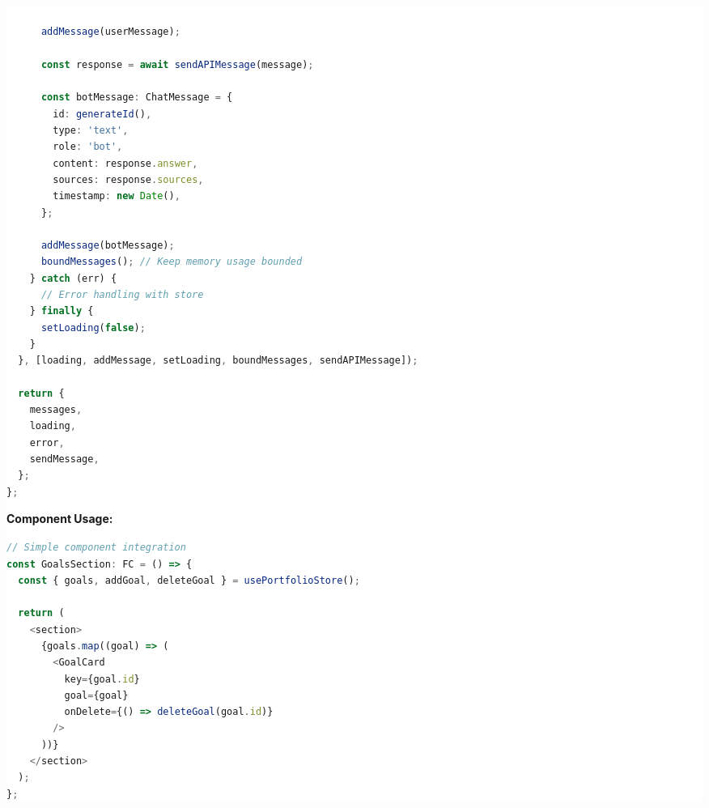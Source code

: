 ```typescript
      
      addMessage(userMessage);
      
      const response = await sendAPIMessage(message);
      
      const botMessage: ChatMessage = {
        id: generateId(),
        type: 'text',
        role: 'bot',
        content: response.answer,
        sources: response.sources,
        timestamp: new Date(),
      };
      
      addMessage(botMessage);
      boundMessages(); // Keep memory usage bounded
    } catch (err) {
      // Error handling with store
    } finally {
      setLoading(false);
    }
  }, [loading, addMessage, setLoading, boundMessages, sendAPIMessage]);

  return {
    messages,
    loading,
    error,
    sendMessage,
  };
};
```

**Component Usage:**
```typescript
// Simple component integration
const GoalsSection: FC = () => {
  const { goals, addGoal, deleteGoal } = usePortfolioStore();
  
  return (
    <section>
      {goals.map((goal) => (
        <GoalCard 
          key={goal.id} 
          goal={goal} 
          onDelete={() => deleteGoal(goal.id)}
        />
      ))}
    </section>
  );
};
```
